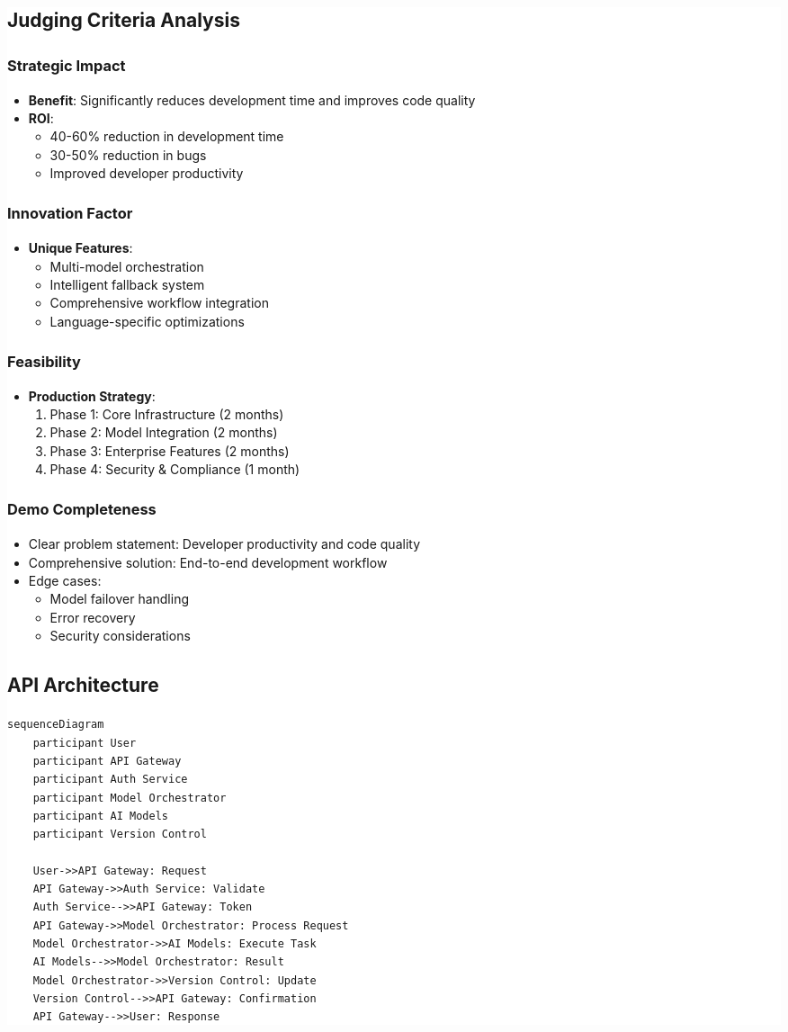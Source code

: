 ## Judging Criteria Analysis

### Strategic Impact
- **Benefit**: Significantly reduces development time and improves code quality
- **ROI**: 
  - 40-60% reduction in development time
  - 30-50% reduction in bugs
  - Improved developer productivity

### Innovation Factor
- **Unique Features**:
  - Multi-model orchestration
  - Intelligent fallback system
  - Comprehensive workflow integration
  - Language-specific optimizations

### Feasibility
- **Production Strategy**:
  1. Phase 1: Core Infrastructure (2 months)
  2. Phase 2: Model Integration (2 months)
  3. Phase 3: Enterprise Features (2 months)
  4. Phase 4: Security & Compliance (1 month)

### Demo Completeness
- Clear problem statement: Developer productivity and code quality
- Comprehensive solution: End-to-end development workflow
- Edge cases: 
  - Model failover handling
  - Error recovery
  - Security considerations

## API Architecture

```mermaid
sequenceDiagram
    participant User
    participant API Gateway
    participant Auth Service
    participant Model Orchestrator
    participant AI Models
    participant Version Control
    
    User->>API Gateway: Request
    API Gateway->>Auth Service: Validate
    Auth Service-->>API Gateway: Token
    API Gateway->>Model Orchestrator: Process Request
    Model Orchestrator->>AI Models: Execute Task
    AI Models-->>Model Orchestrator: Result
    Model Orchestrator->>Version Control: Update
    Version Control-->>API Gateway: Confirmation
    API Gateway-->>User: Response
```
